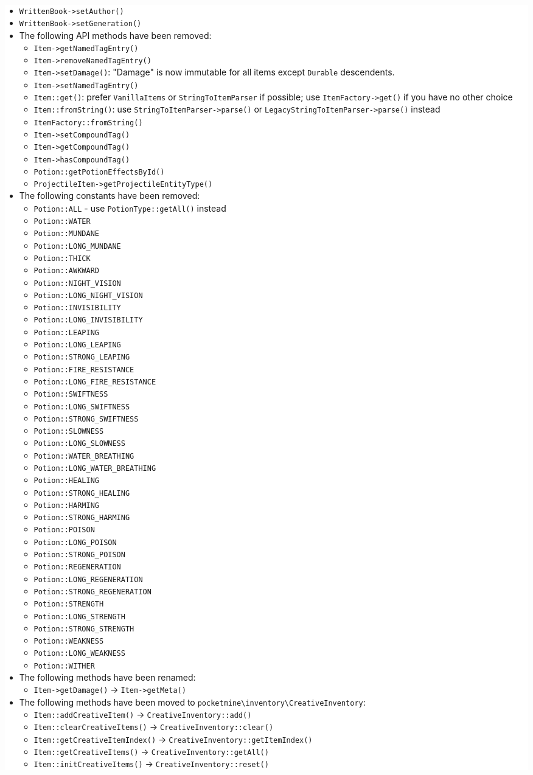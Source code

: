  - `WrittenBook->setAuthor()`
  - `WrittenBook->setGeneration()`
- The following API methods have been removed:
  - `Item->getNamedTagEntry()`
  - `Item->removeNamedTagEntry()`
  - `Item->setDamage()`: "Damage" is now immutable for all items except `Durable` descendents.
  - `Item->setNamedTagEntry()`
  - `Item::get()`: prefer `VanillaItems` or `StringToItemParser` if possible; use `ItemFactory->get()` if you have no other choice
  - `Item::fromString()`: use `StringToItemParser->parse()` or `LegacyStringToItemParser->parse()` instead
  - `ItemFactory::fromString()`
  - `Item->setCompoundTag()`
  - `Item->getCompoundTag()`
  - `Item->hasCompoundTag()`
  - `Potion::getPotionEffectsById()`
  - `ProjectileItem->getProjectileEntityType()`
- The following constants have been removed:
  - `Potion::ALL` - use `PotionType::getAll()` instead
  - `Potion::WATER`
  - `Potion::MUNDANE`
  - `Potion::LONG_MUNDANE`
  - `Potion::THICK`
  - `Potion::AWKWARD`
  - `Potion::NIGHT_VISION`
  - `Potion::LONG_NIGHT_VISION`
  - `Potion::INVISIBILITY`
  - `Potion::LONG_INVISIBILITY`
  - `Potion::LEAPING`
  - `Potion::LONG_LEAPING`
  - `Potion::STRONG_LEAPING`
  - `Potion::FIRE_RESISTANCE`
  - `Potion::LONG_FIRE_RESISTANCE`
  - `Potion::SWIFTNESS`
  - `Potion::LONG_SWIFTNESS`
  - `Potion::STRONG_SWIFTNESS`
  - `Potion::SLOWNESS`
  - `Potion::LONG_SLOWNESS`
  - `Potion::WATER_BREATHING`
  - `Potion::LONG_WATER_BREATHING`
  - `Potion::HEALING`
  - `Potion::STRONG_HEALING`
  - `Potion::HARMING`
  - `Potion::STRONG_HARMING`
  - `Potion::POISON`
  - `Potion::LONG_POISON`
  - `Potion::STRONG_POISON`
  - `Potion::REGENERATION`
  - `Potion::LONG_REGENERATION`
  - `Potion::STRONG_REGENERATION`
  - `Potion::STRENGTH`
  - `Potion::LONG_STRENGTH`
  - `Potion::STRONG_STRENGTH`
  - `Potion::WEAKNESS`
  - `Potion::LONG_WEAKNESS`
  - `Potion::WITHER`
- The following methods have been renamed:
  - `Item->getDamage()` -> `Item->getMeta()`
- The following methods have been moved to `pocketmine\inventory\CreativeInventory`:
  - `Item::addCreativeItem()` -> `CreativeInventory::add()`
  - `Item::clearCreativeItems()` -> `CreativeInventory::clear()`
  - `Item::getCreativeItemIndex()` -> `CreativeInventory::getItemIndex()`
  - `Item::getCreativeItems()` -> `CreativeInventory::getAll()`
  - `Item::initCreativeItems()` -> `CreativeInventory::reset()`